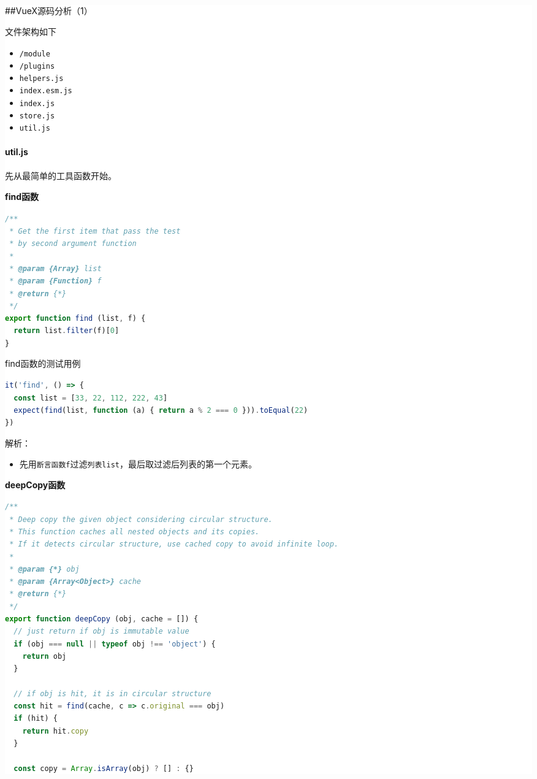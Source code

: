 ##VueX源码分析（1）

文件架构如下

- `/module`
- `/plugins`
- `helpers.js`
- `index.esm.js`
- `index.js`
- `store.js`
- `util.js`

#### util.js

先从最简单的工具函数开始。

**find函数**

```js
/**
 * Get the first item that pass the test
 * by second argument function
 *
 * @param {Array} list
 * @param {Function} f
 * @return {*}
 */
export function find (list, f) {
  return list.filter(f)[0]
}
```

find函数的测试用例

```js
it('find', () => {
  const list = [33, 22, 112, 222, 43]
  expect(find(list, function (a) { return a % 2 === 0 })).toEqual(22)
})
```

解析：   
- 先用`断言函数f`过滤`列表list`，最后取过滤后列表的第一个元素。

**deepCopy函数**

```js
/**
 * Deep copy the given object considering circular structure.
 * This function caches all nested objects and its copies.
 * If it detects circular structure, use cached copy to avoid infinite loop.
 *
 * @param {*} obj
 * @param {Array<Object>} cache
 * @return {*}
 */
export function deepCopy (obj, cache = []) {
  // just return if obj is immutable value
  if (obj === null || typeof obj !== 'object') {
    return obj
  }

  // if obj is hit, it is in circular structure
  const hit = find(cache, c => c.original === obj)
  if (hit) {
    return hit.copy
  }

  const copy = Array.isArray(obj) ? [] : {}
```